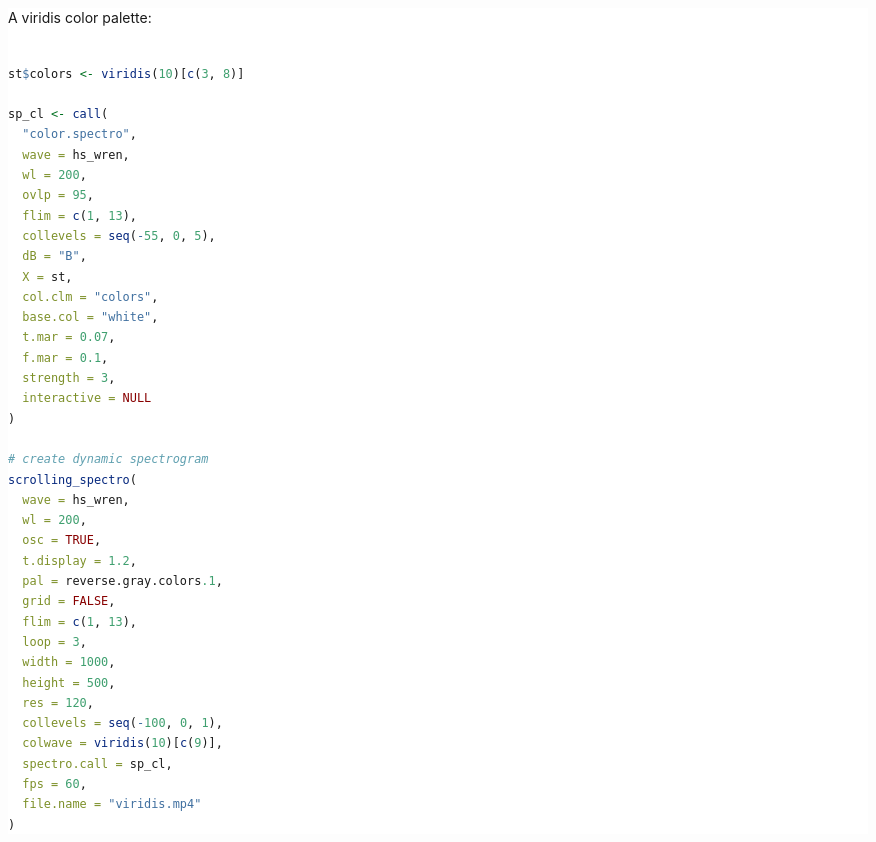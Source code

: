 <center>
<iframe allowtransparency="true" style="background: #FFFFFF;" style="border:0px solid lightgrey;" height="100%" width="100%"
src="https://github.com/user-attachments/assets/41ca7f67-c121-4c60-8b66-31fceff00c33" 
frameborder="0" allow="accelerometer; encrypted-media; gyroscope; picture-in-picture" allowfullscreen>
</iframe>
</center>

A viridis color palette:

``` r

st$colors <- viridis(10)[c(3, 8)]

sp_cl <- call(
  "color.spectro",
  wave = hs_wren,
  wl = 200,
  ovlp = 95,
  flim = c(1, 13),
  collevels = seq(-55, 0, 5),
  dB = "B",
  X = st,
  col.clm = "colors",
  base.col = "white",
  t.mar = 0.07,
  f.mar = 0.1,
  strength = 3,
  interactive = NULL
)

# create dynamic spectrogram
scrolling_spectro(
  wave = hs_wren,
  wl = 200,
  osc = TRUE,
  t.display = 1.2,
  pal = reverse.gray.colors.1,
  grid = FALSE,
  flim = c(1, 13),
  loop = 3,
  width = 1000,
  height = 500,
  res = 120,
  collevels = seq(-100, 0, 1),
  colwave = viridis(10)[c(9)],
  spectro.call = sp_cl,
  fps = 60,
  file.name = "viridis.mp4"
)
```

